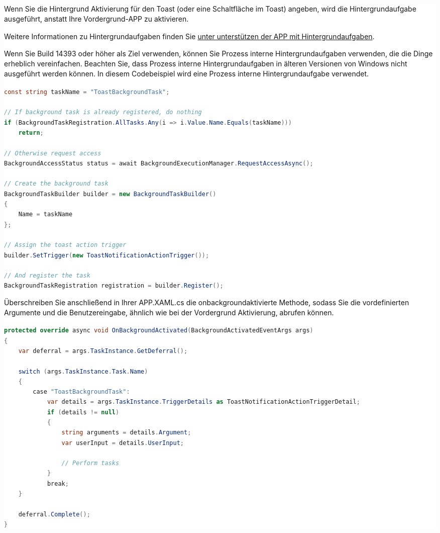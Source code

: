 Wenn Sie die Hintergrund Aktivierung für den Toast (oder eine Schaltfläche im Toast) angeben, wird die Hintergrundaufgabe ausgeführt, anstatt Ihre Vordergrund-APP zu aktivieren.

Weitere Informationen zu Hintergrundaufgaben finden Sie [unter unterstützen der APP mit Hintergrundaufgaben](/windows/uwp/launch-resume/support-your-app-with-background-tasks).

Wenn Sie Build 14393 oder höher als Ziel verwenden, können Sie Prozess interne Hintergrundaufgaben verwenden, die die Dinge erheblich vereinfachen. Beachten Sie, dass Prozess interne Hintergrundaufgaben in älteren Versionen von Windows nicht ausgeführt werden können. In diesem Codebeispiel wird eine Prozess interne Hintergrundaufgabe verwendet.

```csharp
const string taskName = "ToastBackgroundTask";

// If background task is already registered, do nothing
if (BackgroundTaskRegistration.AllTasks.Any(i => i.Value.Name.Equals(taskName)))
    return;

// Otherwise request access
BackgroundAccessStatus status = await BackgroundExecutionManager.RequestAccessAsync();

// Create the background task
BackgroundTaskBuilder builder = new BackgroundTaskBuilder()
{
    Name = taskName
};

// Assign the toast action trigger
builder.SetTrigger(new ToastNotificationActionTrigger());

// And register the task
BackgroundTaskRegistration registration = builder.Register();
```


Überschreiben Sie anschließend in Ihrer APP.XAML.cs die onbackgroundaktivierte Methode, sodass Sie die vordefinierten Argumente und die Benutzereingabe, ähnlich wie bei der Vordergrund Aktivierung, abrufen können.

```csharp
protected override async void OnBackgroundActivated(BackgroundActivatedEventArgs args)
{
    var deferral = args.TaskInstance.GetDeferral();
 
    switch (args.TaskInstance.Task.Name)
    {
        case "ToastBackgroundTask":
            var details = args.TaskInstance.TriggerDetails as ToastNotificationActionTriggerDetail;
            if (details != null)
            {
                string arguments = details.Argument;
                var userInput = details.UserInput;

                // Perform tasks
            }
            break;
    }
 
    deferral.Complete();
}
```

